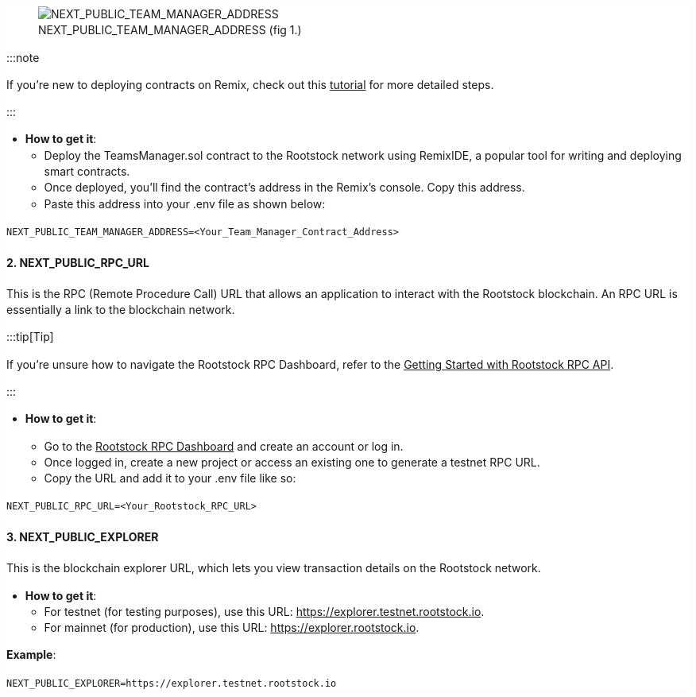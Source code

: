 <figure>
<img src="/img/resources/tutorials/governance-dashaboard/NEXT_PUBLIC_TEAM_MANAGER_ADDRESS.png" alt="NEXT_PUBLIC_TEAM_MANAGER_ADDRESS"/>
  <figcaption>NEXT_PUBLIC_TEAM_MANAGER_ADDRESS (fig 1.)</figcaption>
</figure>

:::note

If you’re new to deploying contracts on Remix, check out this [tutorial](https://dev.rootstock.io/developers/quickstart/remix/) for more detailed steps.

:::

* **How to get it**:  
  * Deploy the TeamsManager.sol contract to the Rootstock network using RemixIDE, a popular tool for writing and deploying smart contracts.   
  * Once deployed, you’ll find the contract’s address in the Remix’s console. Copy this address.  
  * Paste this address into your .env file as shown below:

```
NEXT_PUBLIC_TEAM_MANAGER_ADDRESS=<Your_Team_Manager_Contract_Address>
```

#### **2. NEXT_PUBLIC_RPC_URL**

This is the RPC (Remote Procedure Call) URL that allows an application to interact with the Rootstock blockchain. An RPC URL is essentially a link to the blockchain network.

:::tip[Tip]

If you’re unsure how to navigate the Rootstock RPC Dashboard, refer to the [Getting Started with Rootstock RPC API](https://dev.rootstock.io/developers/rpc-api/rootstock/setup/).

:::

* **How to get it**:

    * Go to the [Rootstock RPC Dashboard](https://dashboard.rpc.rootstock.io/login) and create an account or log in.  
    * Once logged in, create a new project or access an existing one to generate a testnet RPC URL.  
    * Copy the URL and add it to your .env file like so:

```
NEXT_PUBLIC_RPC_URL=<Your_Rootstock_RPC_URL>
```

#### **3. NEXT_PUBLIC_EXPLORER**

This is the blockchain explorer URL, which lets you view transaction details on the Rootstock network.

* **How to get it**:  
  * For testnet (for testing purposes), use this URL: https://explorer.testnet.rootstock.io.  
  * For mainnet (for production), use this URL: https://explorer.rootstock.io.

**Example**:

```
NEXT_PUBLIC_EXPLORER=https://explorer.testnet.rootstock.io
```
